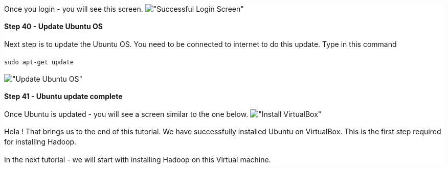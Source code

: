   Once you login - you will see this screen.
!["Successful Login Screen"](https://s3.amazonaws.com/omairaasim.github.io/images/tutorial/hadoop/tutorial_1_install_virtualbox_ubuntu/Step39_successful_login.png)

**Step 40 - Update Ubuntu OS**

  Next step is to update the Ubuntu OS. You need to be connected to internet to do this update. Type in this command
  ```
  sudo apt-get update
  ```
!["Update Ubuntu OS"](https://s3.amazonaws.com/omairaasim.github.io/images/tutorial/hadoop/tutorial_1_install_virtualbox_ubuntu/Step40_Update_Ubuntu.png)

**Step 41 - Ubuntu update complete**

  Once Ubuntu is updated - you will see a screen similar to the one below.
!["Install VirtualBox"](https://s3.amazonaws.com/omairaasim.github.io/images/tutorial/hadoop/tutorial_1_install_virtualbox_ubuntu/Step41_Done_Updating_OS.png)

Hola !  That brings us to the end of this tutorial. We have successfully installed Ubuntu on VirtualBox. This is the first step required for installing Hadoop.

In the next tutorial - we will start with installing Hadoop on this Virtual machine.
